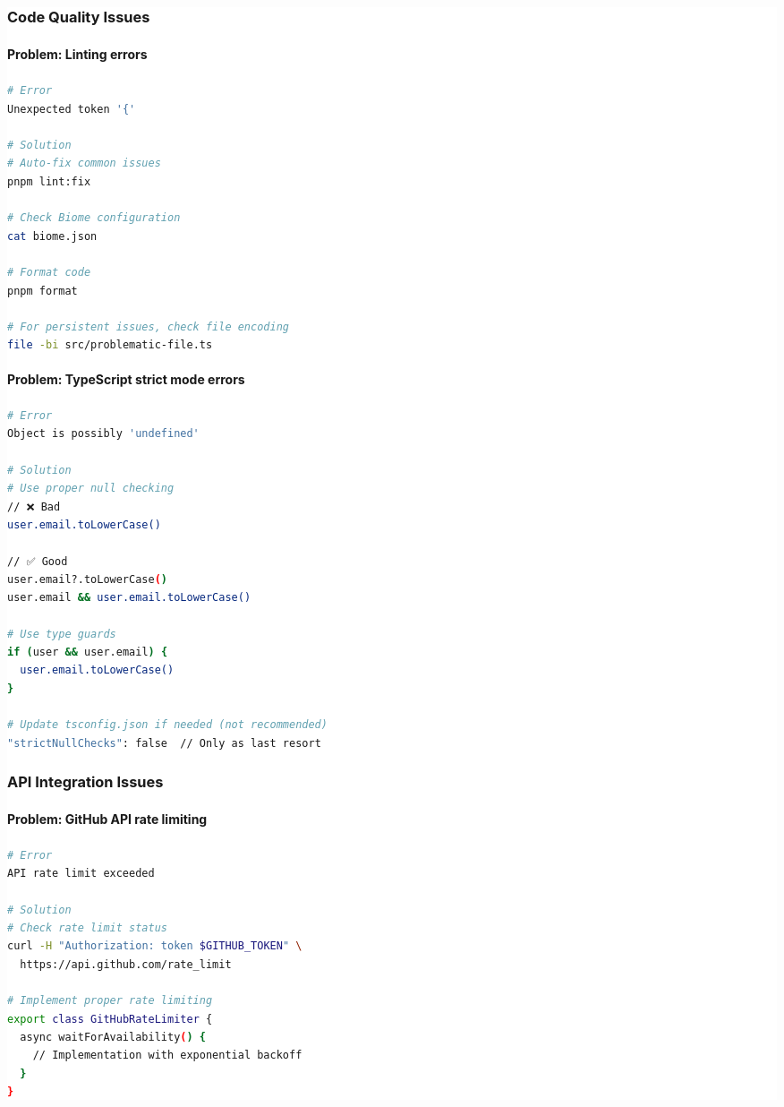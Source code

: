 ### Code Quality Issues

#### Problem: Linting errors

```bash
# Error
Unexpected token '{'

# Solution
# Auto-fix common issues
pnpm lint:fix

# Check Biome configuration
cat biome.json

# Format code
pnpm format

# For persistent issues, check file encoding
file -bi src/problematic-file.ts
```

#### Problem: TypeScript strict mode errors

```bash
# Error
Object is possibly 'undefined'

# Solution
# Use proper null checking
// ❌ Bad
user.email.toLowerCase()

// ✅ Good
user.email?.toLowerCase()
user.email && user.email.toLowerCase()

# Use type guards
if (user && user.email) {
  user.email.toLowerCase()
}

# Update tsconfig.json if needed (not recommended)
"strictNullChecks": false  // Only as last resort
```

### API Integration Issues

#### Problem: GitHub API rate limiting

```bash
# Error
API rate limit exceeded

# Solution
# Check rate limit status
curl -H "Authorization: token $GITHUB_TOKEN" \
  https://api.github.com/rate_limit

# Implement proper rate limiting
export class GitHubRateLimiter {
  async waitForAvailability() {
    // Implementation with exponential backoff
  }
}
```